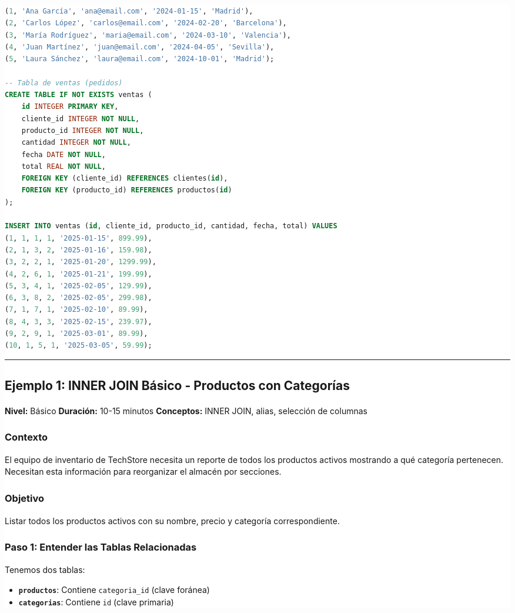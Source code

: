 ```sql
(1, 'Ana García', 'ana@email.com', '2024-01-15', 'Madrid'),
(2, 'Carlos López', 'carlos@email.com', '2024-02-20', 'Barcelona'),
(3, 'María Rodríguez', 'maria@email.com', '2024-03-10', 'Valencia'),
(4, 'Juan Martínez', 'juan@email.com', '2024-04-05', 'Sevilla'),
(5, 'Laura Sánchez', 'laura@email.com', '2024-10-01', 'Madrid');

-- Tabla de ventas (pedidos)
CREATE TABLE IF NOT EXISTS ventas (
    id INTEGER PRIMARY KEY,
    cliente_id INTEGER NOT NULL,
    producto_id INTEGER NOT NULL,
    cantidad INTEGER NOT NULL,
    fecha DATE NOT NULL,
    total REAL NOT NULL,
    FOREIGN KEY (cliente_id) REFERENCES clientes(id),
    FOREIGN KEY (producto_id) REFERENCES productos(id)
);

INSERT INTO ventas (id, cliente_id, producto_id, cantidad, fecha, total) VALUES
(1, 1, 1, 1, '2025-01-15', 899.99),
(2, 1, 3, 2, '2025-01-16', 159.98),
(3, 2, 2, 1, '2025-01-20', 1299.99),
(4, 2, 6, 1, '2025-01-21', 199.99),
(5, 3, 4, 1, '2025-02-05', 129.99),
(6, 3, 8, 2, '2025-02-05', 299.98),
(7, 1, 7, 1, '2025-02-10', 89.99),
(8, 4, 3, 3, '2025-02-15', 239.97),
(9, 2, 9, 1, '2025-03-01', 89.99),
(10, 1, 5, 1, '2025-03-05', 59.99);
```

---

## Ejemplo 1: INNER JOIN Básico - Productos con Categorías

**Nivel:** Básico
**Duración:** 10-15 minutos
**Conceptos:** INNER JOIN, alias, selección de columnas

### Contexto

El equipo de inventario de TechStore necesita un reporte de todos los productos activos mostrando a qué categoría pertenecen. Necesitan esta información para reorganizar el almacén por secciones.

### Objetivo

Listar todos los productos activos con su nombre, precio y categoría correspondiente.

### Paso 1: Entender las Tablas Relacionadas

Tenemos dos tablas:
- **`productos`**: Contiene `categoria_id` (clave foránea)
- **`categorias`**: Contiene `id` (clave primaria)
